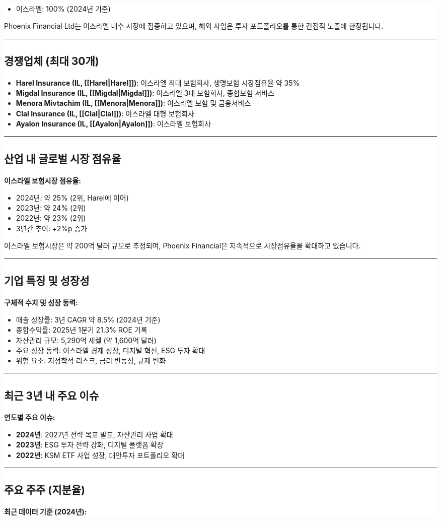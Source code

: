 - 이스라엘: 100% (2024년 기준)

Phoenix Financial Ltd는 이스라엘 내수 시장에 집중하고 있으며, 해외 사업은 투자 포트폴리오를 통한 간접적 노출에 한정됩니다.

---

## 경쟁업체 (최대 30개)

- **Harel Insurance (IL, [[Harel\|Harel]])**: 이스라엘 최대 보험회사, 생명보험 시장점유율 약 35%
- **Migdal Insurance (IL, [[Migdal\|Migdal]])**: 이스라엘 3대 보험회사, 종합보험 서비스
- **Menora Mivtachim (IL, [[Menora\|Menora]])**: 이스라엘 보험 및 금융서비스
- **Clal Insurance (IL, [[Clal\|Clal]])**: 이스라엘 대형 보험회사
- **Ayalon Insurance (IL, [[Ayalon\|Ayalon]])**: 이스라엘 보험회사

---

## 산업 내 글로벌 시장 점유율

**이스라엘 보험시장 점유율:**

- 2024년: 약 25% (2위, Harel에 이어)
- 2023년: 약 24% (2위)
- 2022년: 약 23% (2위)
- 3년간 추이: +2%p 증가

이스라엘 보험시장은 약 200억 달러 규모로 추정되며, Phoenix Financial은 지속적으로 시장점유율을 확대하고 있습니다.

---

## 기업 특징 및 성장성

**구체적 수치 및 성장 동력:**

- 매출 성장률: 3년 CAGR 약 8.5% (2024년 기준)
- 종합수익률: 2025년 1분기 21.3% ROE 기록
- 자산관리 규모: 5,290억 세켈 (약 1,600억 달러)
- 주요 성장 동력: 이스라엘 경제 성장, 디지털 혁신, ESG 투자 확대
- 위험 요소: 지정학적 리스크, 금리 변동성, 규제 변화

---

## 최근 3년 내 주요 이슈

**연도별 주요 이슈:**

- **2024년**: 2027년 전략 목표 발표, 자산관리 사업 확대
- **2023년**: ESG 투자 전략 강화, 디지털 플랫폼 확장
- **2022년**: KSM ETF 사업 성장, 대안투자 포트폴리오 확대

---

## 주요 주주 (지분율)

**최근 데이터 기준 (2024년):**
